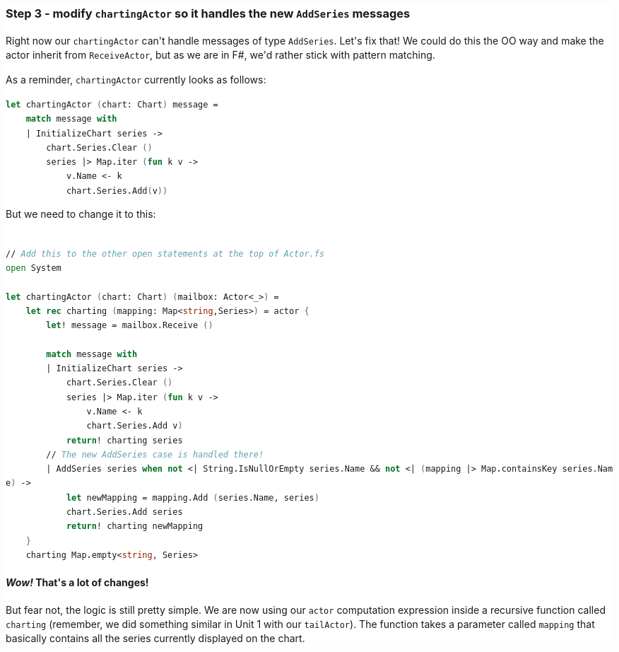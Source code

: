 ### Step 3 - modify `chartingActor` so it handles the new `AddSeries` messages

Right now our `chartingActor` can't handle messages of type `AddSeries`. Let's fix that! 
We could do this the OO way and make the actor inherit from `ReceiveActor`, but as we are in F#, we'd rather stick with pattern matching.

As a reminder, `chartingActor` currently looks as follows: 

```fsharp
let chartingActor (chart: Chart) message =
    match message with
    | InitializeChart series ->
        chart.Series.Clear ()
        series |> Map.iter (fun k v ->
            v.Name <- k
            chart.Series.Add(v))
```

But we need to change it to this:

```fsharp

// Add this to the other open statements at the top of Actor.fs
open System

let chartingActor (chart: Chart) (mailbox: Actor<_>) =
    let rec charting (mapping: Map<string,Series>) = actor {
        let! message = mailbox.Receive ()

        match message with
        | InitializeChart series ->
            chart.Series.Clear ()
            series |> Map.iter (fun k v ->
                v.Name <- k
                chart.Series.Add v)
            return! charting series
        // The new AddSeries case is handled there!
        | AddSeries series when not <| String.IsNullOrEmpty series.Name && not <| (mapping |> Map.containsKey series.Name) ->
            let newMapping = mapping.Add (series.Name, series)
            chart.Series.Add series
            return! charting newMapping
    }
    charting Map.empty<string, Series>
```

#### *Wow!* That's a lot of changes!

But fear not, the logic is still pretty simple. We are now using our `actor` computation expression inside a recursive function called `charting` (remember, we did something similar in Unit 1 with our `tailActor`). The function takes a parameter called `mapping` that basically contains all the series currently displayed on the chart.
